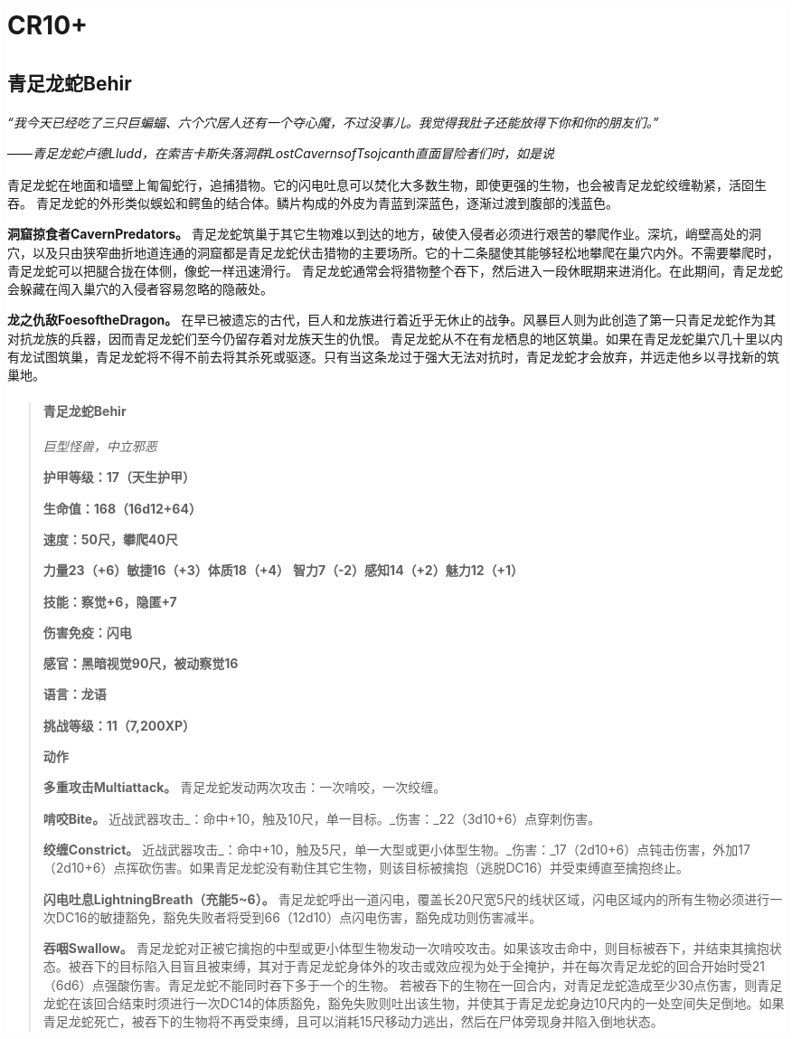 # CR10+

## 青足龙蛇Behir

_“我今天已经吃了三只巨蝙蝠、六个穴居人还有一个夺心魔，不过没事儿。我觉得我肚子还能放得下你和你的朋友们。”_

_——青足龙蛇卢德Lludd，在索吉卡斯失落洞群LostCavernsofTsojcanth直面冒险者们时，如是说_

青足龙蛇在地面和墙壁上匍匐蛇行，追捕猎物。它的闪电吐息可以焚化大多数生物，即使更强的生物，也会被青足龙蛇绞缠勒紧，活囵生吞。
青足龙蛇的外形类似蜈蚣和鳄鱼的结合体。鳞片构成的外皮为青蓝到深蓝色，逐渐过渡到腹部的浅蓝色。

**洞窟掠食者CavernPredators。** 青足龙蛇筑巢于其它生物难以到达的地方，破使入侵者必须进行艰苦的攀爬作业。深坑，峭壁高处的洞穴，以及只由狭窄曲折地道连通的洞窟都是青足龙蛇伏击猎物的主要场所。它的十二条腿使其能够轻松地攀爬在巢穴内外。不需要攀爬时，青足龙蛇可以把腿合拢在体侧，像蛇一样迅速滑行。
青足龙蛇通常会将猎物整个吞下，然后进入一段休眠期来进消化。在此期间，青足龙蛇会躲藏在闯入巢穴的入侵者容易忽略的隐蔽处。

**龙之仇敌FoesoftheDragon。** 在早已被遗忘的古代，巨人和龙族进行着近乎无休止的战争。风暴巨人则为此创造了第一只青足龙蛇作为其对抗龙族的兵器，因而青足龙蛇们至今仍留存着对龙族天生的仇恨。
青足龙蛇从不在有龙栖息的地区筑巢。如果在青足龙蛇巢穴几十里以内有龙试图筑巢，青足龙蛇将不得不前去将其杀死或驱逐。只有当这条龙过于强大无法对抗时，青足龙蛇才会放弃，并远走他乡以寻找新的筑巢地。

> #### 青足龙蛇Behir
>
> _巨型怪兽，中立邪恶_
>
> **护甲等级：17（天生护甲）**
>
> **生命值：168（16d12+64）**
>
> **速度：50尺，攀爬40尺**
>
> **力量23（+6）敏捷16（+3）体质18（+4）**
> **智力7（-2）感知14（+2）魅力12（+1）**
>
> **技能：察觉+6，隐匿+7**
>
> **伤害免疫：闪电**
>
> **感官：黑暗视觉90尺，被动察觉16**
>
> **语言：龙语**
>
> **挑战等级：11（7,200XP）**
>
> **动作**
>
> **多重攻击Multiattack。** 青足龙蛇发动两次攻击：一次啃咬，一次绞缠。
>
> **啃咬Bite。** 近战武器攻击_：命中+10，触及10尺，单一目标。_伤害：_22（3d10+6）点穿刺伤害。
>
> **绞缠Constrict。** 近战武器攻击_：命中+10，触及5尺，单一大型或更小体型生物。_伤害：_17（2d10+6）点钝击伤害，外加17（2d10+6）点挥砍伤害。如果青足龙蛇没有勒住其它生物，则该目标被擒抱（逃脱DC16）并受束缚直至擒抱终止。
>
> **闪电吐息LightningBreath（充能5~6）。** 青足龙蛇呼出一道闪电，覆盖长20尺宽5尺的线状区域，闪电区域内的所有生物必须进行一次DC16的敏捷豁免，豁免失败者将受到66（12d10）点闪电伤害，豁免成功则伤害减半。
>
> **吞咽Swallow。** 青足龙蛇对正被它擒抱的中型或更小体型生物发动一次啃咬攻击。如果该攻击命中，则目标被吞下，并结束其擒抱状态。被吞下的目标陷入目盲且被束缚，其对于青足龙蛇身体外的攻击或效应视为处于全掩护，并在每次青足龙蛇的回合开始时受21（6d6）点强酸伤害。青足龙蛇不能同时吞下多于一个的生物。
> 若被吞下的生物在一回合内，对青足龙蛇造成至少30点伤害，则青足龙蛇在该回合结束时须进行一次DC14的体质豁免，豁免失败则吐出该生物，并使其于青足龙蛇身边10尺内的一处空间失足倒地。如果青足龙蛇死亡，被吞下的生物将不再受束缚，且可以消耗15尺移动力逃出，然后在尸体旁现身并陷入倒地状态。
